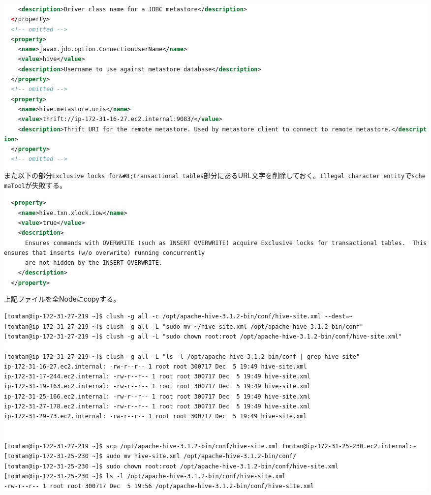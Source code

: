 ```xml
    <description>Driver class name for a JDBC metastore</description>
  </property>
  <!-- omitted -->
  <property>
    <name>javax.jdo.option.ConnectionUserName</name>
    <value>hive</value>
    <description>Username to use against metastore database</description>
  </property>
  <!-- omitted -->
  <property>
    <name>hive.metastore.uris</name>
    <value>thrift://ip-172-31-16-27.ec2.internal:9083/</value>
    <description>Thrift URI for the remote metastore. Used by metastore client to connect to remote metastore.</description>
  </property>
  <!-- omitted -->
```

また以下の部分`Exclusive locks for&#8;transactional tables`部分にあるURL文字を削除しておく。`Illegal character entity`で`schemaTool`が失敗する。

```xml
  <property>
    <name>hive.txn.xlock.iow</name>
    <value>true</value>
    <description>
      Ensures commands with OVERWRITE (such as INSERT OVERWRITE) acquire Exclusive locks for transactional tables.  This ensures that inserts (w/o overwrite) running concurrently
      are not hidden by the INSERT OVERWRITE.
    </description>
  </property>
```


上記ファイルを全Nodeにcopyする。

```
[tomtan@ip-172-31-27-219 ~]$ clush -g all -c /opt/apache-hive-3.1.2-bin/conf/hive-site.xml --dest=~
[tomtan@ip-172-31-27-219 ~]$ clush -g all -L "sudo mv ~/hive-site.xml /opt/apache-hive-3.1.2-bin/conf"
[tomtan@ip-172-31-27-219 ~]$ clush -g all -L "sudo chown root:root /opt/apache-hive-3.1.2-bin/conf/hive-site.xml"

[tomtan@ip-172-31-27-219 ~]$ clush -g all -L "ls -l /opt/apache-hive-3.1.2-bin/conf | grep hive-site"
ip-172-31-16-27.ec2.internal: -rw-r--r-- 1 root root 300717 Dec  5 19:49 hive-site.xml
ip-172-31-17-244.ec2.internal: -rw-r--r-- 1 root root 300717 Dec  5 19:49 hive-site.xml
ip-172-31-19-163.ec2.internal: -rw-r--r-- 1 root root 300717 Dec  5 19:49 hive-site.xml
ip-172-31-25-166.ec2.internal: -rw-r--r-- 1 root root 300717 Dec  5 19:49 hive-site.xml
ip-172-31-27-178.ec2.internal: -rw-r--r-- 1 root root 300717 Dec  5 19:49 hive-site.xml
ip-172-31-29-73.ec2.internal: -rw-r--r-- 1 root root 300717 Dec  5 19:49 hive-site.xml


[tomtan@ip-172-31-27-219 ~]$ scp /opt/apache-hive-3.1.2-bin/conf/hive-site.xml tomtan@ip-172-31-25-230.ec2.internal:~
[tomtan@ip-172-31-25-230 ~]$ sudo mv hive-site.xml /opt/apache-hive-3.1.2-bin/conf/
[tomtan@ip-172-31-25-230 ~]$ sudo chown root:root /opt/apache-hive-3.1.2-bin/conf/hive-site.xml
[tomtan@ip-172-31-25-230 ~]$ ls -l /opt/apache-hive-3.1.2-bin/conf/hive-site.xml
-rw-r--r-- 1 root root 300717 Dec  5 19:56 /opt/apache-hive-3.1.2-bin/conf/hive-site.xml
```
